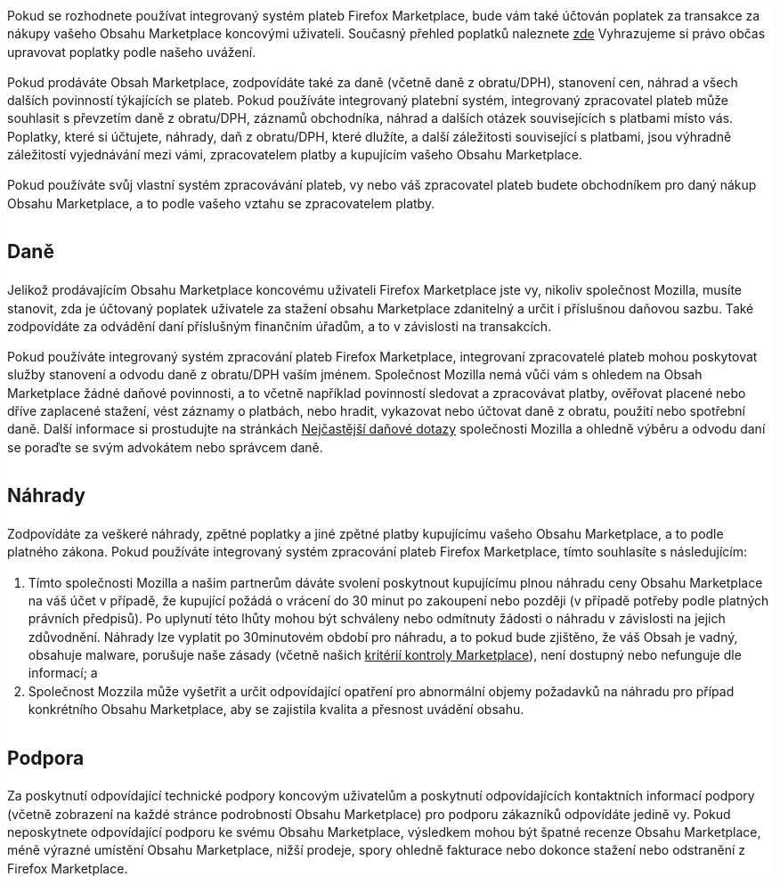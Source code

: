 Pokud se rozhodnete používat integrovaný systém plateb Firefox Marketplace, bude vám také účtován poplatek za transakce za nákupy vašeho Obsahu Marketplace koncovými uživateli. Současný přehled poplatků naleznete [zde](https://developer.mozilla.org/en-US/docs/Apps/Marketplace_Payments) Vyhrazujeme si právo občas upravovat poplatky podle našeho uvážení.

Pokud prodáváte Obsah Marketplace, zodpovídáte také za daně (včetně daně z obratu/DPH), stanovení cen, náhrad a všech dalších povinností týkajících se plateb. Pokud používáte integrovaný platební systém, integrovaný zpracovatel plateb může souhlasit s převzetím daně z obratu/DPH, záznamů obchodníka, náhrad a dalších otázek souvisejících s platbami místo vás. Poplatky, které si účtujete, náhrady, daň z obratu/DPH, které dlužíte, a další záležitosti související s platbami, jsou výhradně záležitostí vyjednávání mezi vámi, zpracovatelem platby a kupujícím vašeho Obsahu Marketplace.

Pokud používáte svůj vlastní systém zpracovávání plateb, vy nebo váš zpracovatel plateb budete obchodníkem pro daný nákup Obsahu Marketplace, a to podle vašeho vztahu se zpracovatelem platby.

## Daně

Jelikož prodávajícím Obsahu Marketplace koncovému uživateli Firefox Marketplace jste vy, nikoliv společnost Mozilla, musíte stanovit, zda je účtovaný poplatek uživatele za stažení obsahu Marketplace zdanitelný a určit i příslušnou daňovou sazbu. Také zodpovídáte za odvádění daní příslušným finančním úřadům, a to v závislosti na transakcích.

Pokud používáte integrovaný systém zpracování plateb Firefox Marketplace, integrovaní zpracovatelé plateb mohou poskytovat služby stanovení a odvodu daně z obratu/DPH vaším jménem. Společnost Mozilla nemá vůči vám s ohledem na Obsah Marketplace žádné daňové povinnosti, a to včetně například povinností sledovat a zpracovávat platby, ověřovat placené nebo dříve zaplacené stažení, vést záznamy o platbách, nebo hradit, vykazovat nebo účtovat daně z obratu, použití nebo spotřební daně. Další informace si prostudujte na stránkách [Nejčastější daňové dotazy](https://developer.mozilla.org/en-US/docs/Apps/Marketplace_Payments/Tax_FAQ) společnosti Mozilla a ohledně výběru a odvodu daní se poraďte se svým advokátem nebo správcem daně.

## Náhrady

Zodpovídáte za veškeré náhrady, zpětné poplatky a jiné zpětné platby kupujícímu vašeho Obsahu Marketplace, a to podle platného zákona.
Pokud používáte integrovaný systém zpracování plateb Firefox Marketplace, tímto souhlasíte s následujícím:

1. Tímto společnosti Mozilla a našim partnerům dáváte svolení poskytnout kupujícímu plnou náhradu ceny Obsahu Marketplace na váš účet v případě, že kupující požádá o vrácení do 30 minut po zakoupení nebo později (v případě potřeby podle platných právních předpisů). Po uplynutí této lhůty mohou být schváleny nebo odmítnuty žádosti o náhradu v závislosti na jejich zdůvodnění. Náhrady lze vyplatit po 30minutovém období pro náhradu, a to pokud bude zjištěno, že váš Obsah je vadný, obsahuje malware, porušuje naše zásady (včetně našich [kritérií kontroly Marketplace](https://developer.mozilla.org/en-US/docs/Apps/Marketplace_review_criteria)), není dostupný nebo nefunguje dle informací; a 
2. Společnost Mozzila může vyšetřit a určit odpovídající opatření pro abnormální objemy požadavků na náhradu pro případ konkrétního Obsahu Marketplace, aby se zajistila kvalita a přesnost uvádění obsahu.

## Podpora

Za poskytnutí odpovídající technické podpory koncovým uživatelům a poskytnutí odpovídajících kontaktních informací podpory (včetně zobrazení na každé stránce podrobností Obsahu Marketplace) pro podporu zákazníků odpovídáte jedině vy. Pokud neposkytnete odpovídající podporu ke svému Obsahu Marketplace, výsledkem mohou být špatné recenze Obsahu Marketplace, méně výrazné umístění Obsahu Marketplace, nižší prodeje, spory ohledně fakturace nebo dokonce stažení nebo odstranění z Firefox Marketplace.
